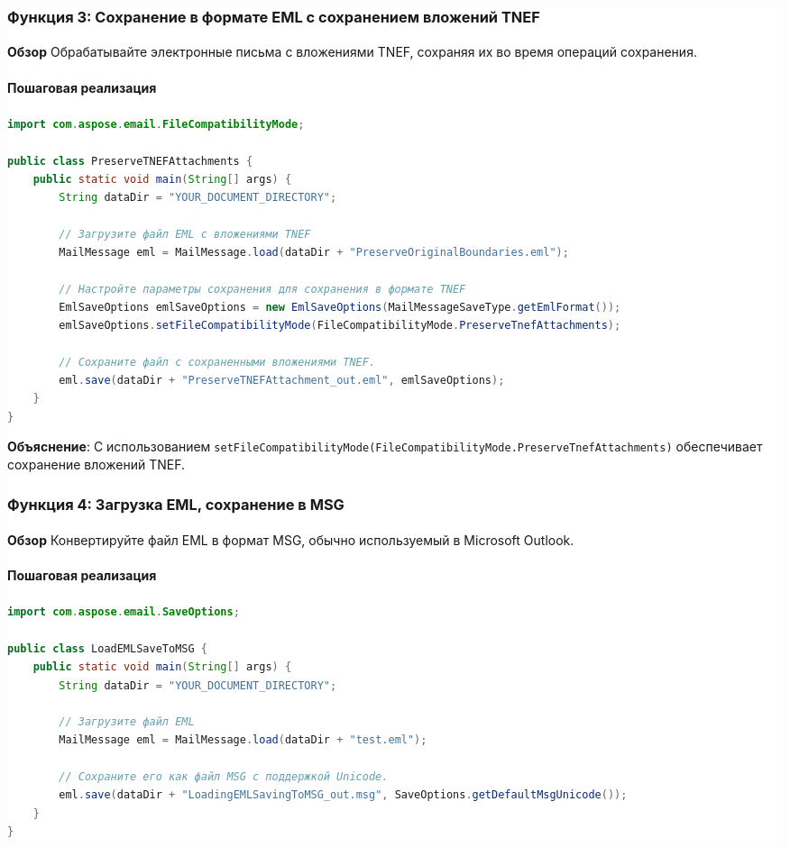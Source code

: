 ### Функция 3: Сохранение в формате EML с сохранением вложений TNEF

**Обзор**
Обрабатывайте электронные письма с вложениями TNEF, сохраняя их во время операций сохранения.

#### Пошаговая реализация

```java
import com.aspose.email.FileCompatibilityMode;

public class PreserveTNEFAttachments {
    public static void main(String[] args) {
        String dataDir = "YOUR_DOCUMENT_DIRECTORY";
        
        // Загрузите файл EML с вложениями TNEF
        MailMessage eml = MailMessage.load(dataDir + "PreserveOriginalBoundaries.eml");
        
        // Настройте параметры сохранения для сохранения в формате TNEF
        EmlSaveOptions emlSaveOptions = new EmlSaveOptions(MailMessageSaveType.getEmlFormat());
        emlSaveOptions.setFileCompatibilityMode(FileCompatibilityMode.PreserveTnefAttachments);
        
        // Сохраните файл с сохраненными вложениями TNEF.
        eml.save(dataDir + "PreserveTNEFAttachment_out.eml", emlSaveOptions);
    }
}
```

**Объяснение**: С использованием `setFileCompatibilityMode(FileCompatibilityMode.PreserveTnefAttachments)` обеспечивает сохранение вложений TNEF.

### Функция 4: Загрузка EML, сохранение в MSG

**Обзор**
Конвертируйте файл EML в формат MSG, обычно используемый в Microsoft Outlook.

#### Пошаговая реализация

```java
import com.aspose.email.SaveOptions;

public class LoadEMLSaveToMSG {
    public static void main(String[] args) {
        String dataDir = "YOUR_DOCUMENT_DIRECTORY";
        
        // Загрузите файл EML
        MailMessage eml = MailMessage.load(dataDir + "test.eml");
        
        // Сохраните его как файл MSG с поддержкой Unicode.
        eml.save(dataDir + "LoadingEMLSavingToMSG_out.msg", SaveOptions.getDefaultMsgUnicode());
    }
}
```
